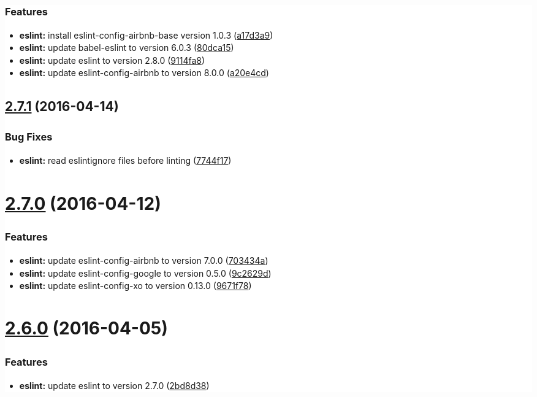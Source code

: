 
### Features

* **eslint:** install eslint-config-airbnb-base version 1.0.3 ([a17d3a9](https://github.com/arnaud-dezandee/fast-eslint/commit/a17d3a9))
* **eslint:** update babel-eslint to version 6.0.3 ([80dca15](https://github.com/arnaud-dezandee/fast-eslint/commit/80dca15))
* **eslint:** update eslint to version 2.8.0 ([9114fa8](https://github.com/arnaud-dezandee/fast-eslint/commit/9114fa8))
* **eslint:** update eslint-config-airbnb to version 8.0.0 ([a20e4cd](https://github.com/arnaud-dezandee/fast-eslint/commit/a20e4cd))



<a name="2.7.1"></a>
## [2.7.1](https://github.com/arnaud-dezandee/fast-eslint/compare/v2.7.0...v2.7.1) (2016-04-14)


### Bug Fixes

* **eslint:** read eslintignore files before linting ([7744f17](https://github.com/arnaud-dezandee/fast-eslint/commit/7744f17))



<a name="2.7.0"></a>
# [2.7.0](https://github.com/arnaud-dezandee/fast-eslint/compare/v2.6.0...v2.7.0) (2016-04-12)


### Features

* **eslint:** update eslint-config-airbnb to version 7.0.0 ([703434a](https://github.com/arnaud-dezandee/fast-eslint/commit/703434a))
* **eslint:** update eslint-config-google to version 0.5.0 ([9c2629d](https://github.com/arnaud-dezandee/fast-eslint/commit/9c2629d))
* **eslint:** update eslint-config-xo to version 0.13.0 ([9671f78](https://github.com/arnaud-dezandee/fast-eslint/commit/9671f78))



<a name="2.6.0"></a>
# [2.6.0](https://github.com/arnaud-dezandee/fast-eslint/compare/v2.5.0...v2.6.0) (2016-04-05)


### Features

* **eslint:** update eslint to version 2.7.0 ([2bd8d38](https://github.com/arnaud-dezandee/fast-eslint/commit/2bd8d38))


